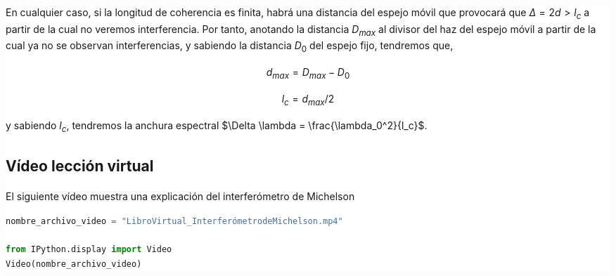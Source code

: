 En cualquier caso, si la longitud de coherencia es finita, habrá una distancia del espejo móvil que provocará que $\Delta = 2 d > l_c$ a partir de la cual no veremos interferencia. Por tanto, anotando la distancia $D_{max}$ al divisor del haz del espejo móvil a partir de la cual ya no se observan interferencias, y sabiendo la distancia $D_0$ del espejo fijo, tendremos que,


$$d_{max} = D_{max} - D_0$$

$$l_c = d_{max}/2$$

y sabiendo $l_c$, tendremos la anchura espectral $\Delta \lambda = \frac{\lambda_0^2}{l_c}$.


## Vídeo lección virtual
El siguiente vídeo muestra una explicación del interferómetro de Michelson

```python
nombre_archivo_video = "LibroVirtual_InterferómetrodeMichelson.mp4"

from IPython.display import Video
Video(nombre_archivo_video)
```

```python

```
